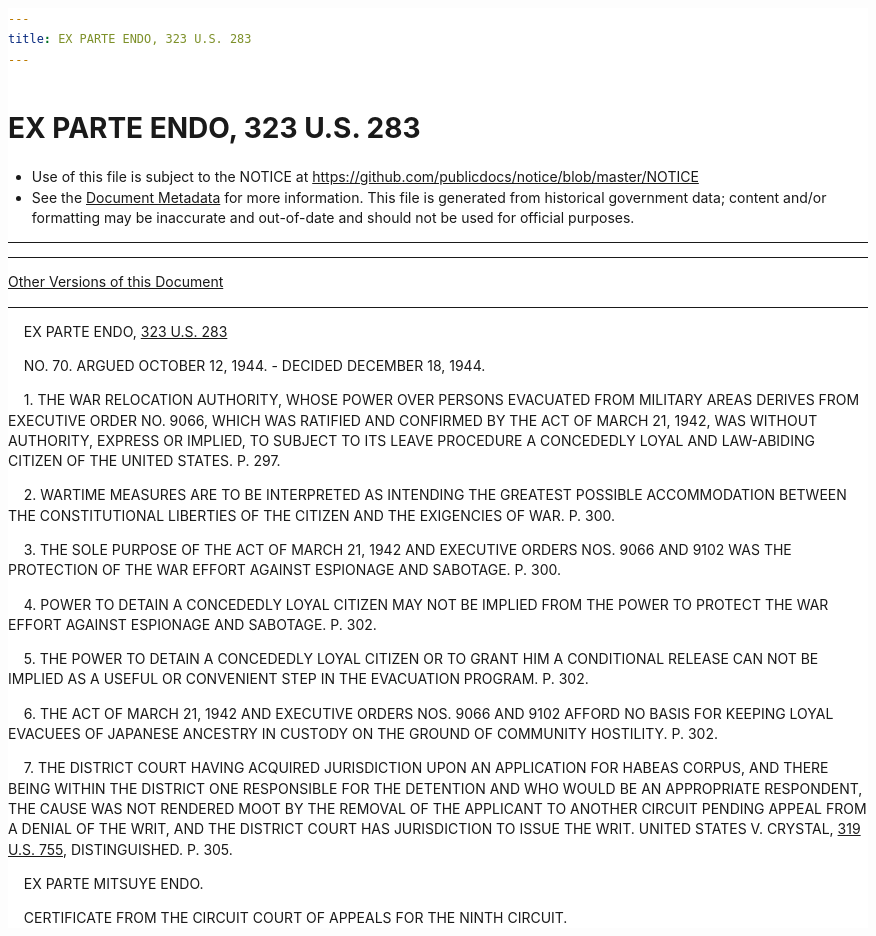 ```yaml
---
title: EX PARTE ENDO, 323 U.S. 283
---
```


# EX PARTE ENDO, 323 U.S. 283

* Use of this file is subject to the NOTICE at https://github.com/publicdocs/notice/blob/master/NOTICE
* See the [Document Metadata](../../../index.md) for more information.
  This file is generated from historical government data; content and/or formatting may be inaccurate and out-of-date and should not be used for official purposes.

----------
----------

[Other Versions of this Document](https://publicdocs.github.io/go/links?ns=uslm-x&ref=%2Fus%2Fcourts%2Fscotus%2FusReporter%2F323%2F283)

----------

    EX PARTE ENDO, [323 U.S. 283][/us/courts/scotus/usReporter/323/283]

    NO. 70.  ARGUED OCTOBER 12, 1944.  - DECIDED DECEMBER 18, 1944.

    1.  THE WAR RELOCATION AUTHORITY, WHOSE POWER OVER PERSONS EVACUATED FROM MILITARY AREAS DERIVES FROM EXECUTIVE ORDER NO. 9066, WHICH WAS RATIFIED AND CONFIRMED BY THE ACT OF MARCH 21, 1942, WAS WITHOUT AUTHORITY, EXPRESS OR IMPLIED, TO SUBJECT TO ITS LEAVE PROCEDURE A CONCEDEDLY LOYAL AND LAW-ABIDING CITIZEN OF THE UNITED STATES.  P. 297.

    2.  WARTIME MEASURES ARE TO BE INTERPRETED AS INTENDING THE GREATEST POSSIBLE ACCOMMODATION BETWEEN THE CONSTITUTIONAL LIBERTIES OF THE CITIZEN AND THE EXIGENCIES OF WAR.  P. 300.

    3.  THE SOLE PURPOSE OF THE ACT OF MARCH 21, 1942 AND EXECUTIVE ORDERS NOS. 9066 AND 9102 WAS THE PROTECTION OF THE WAR EFFORT AGAINST ESPIONAGE AND SABOTAGE.  P. 300.

    4.  POWER TO DETAIN A CONCEDEDLY LOYAL CITIZEN MAY NOT BE IMPLIED FROM THE POWER TO PROTECT THE WAR EFFORT AGAINST ESPIONAGE AND SABOTAGE.  P. 302.

    5.  THE POWER TO DETAIN A CONCEDEDLY LOYAL CITIZEN OR TO GRANT HIM A CONDITIONAL RELEASE CAN NOT BE IMPLIED AS A USEFUL OR CONVENIENT STEP IN THE EVACUATION PROGRAM.  P. 302.

    6.  THE ACT OF MARCH 21, 1942 AND EXECUTIVE ORDERS NOS. 9066 AND 9102 AFFORD NO BASIS FOR KEEPING LOYAL EVACUEES OF JAPANESE ANCESTRY IN CUSTODY ON THE GROUND OF COMMUNITY HOSTILITY.  P. 302.

    7.  THE DISTRICT COURT HAVING ACQUIRED JURISDICTION UPON AN APPLICATION FOR HABEAS CORPUS, AND THERE BEING WITHIN THE DISTRICT ONE RESPONSIBLE FOR THE DETENTION AND WHO WOULD BE AN APPROPRIATE RESPONDENT, THE CAUSE WAS NOT RENDERED MOOT BY THE REMOVAL OF THE APPLICANT TO ANOTHER CIRCUIT PENDING APPEAL FROM A DENIAL OF THE WRIT, AND THE DISTRICT COURT HAS JURISDICTION TO ISSUE THE WRIT.  UNITED STATES V. CRYSTAL, [319 U.S. 755][/us/courts/scotus/usReporter/319/755], DISTINGUISHED.  P. 305.

    EX PARTE MITSUYE ENDO.

    CERTIFICATE FROM THE CIRCUIT COURT OF APPEALS FOR THE NINTH CIRCUIT.


[/us/courts/scotus/usReporter/323/283]: https://publicdocs.github.io/go/links?ns=uslm-x&ref=%2Fus%2Fcourts%2Fscotus%2FusReporter%2F323%2F283
[/us/courts/scotus/usReporter/319/755]: https://publicdocs.github.io/go/links?ns=uslm-x&ref=%2Fus%2Fcourts%2Fscotus%2FusReporter%2F319%2F755
[/us/usc/t28/s346]: https://publicdocs.github.io/go/links?ns=uslm&ref=%2Fus%2Fusc%2Ft28%2Fs346
[/us/stat/55/795]: https://publicdocs.github.io/go/links?ns=uslm&ref=%2Fus%2Fstat%2F55%2F795
[/us/courts/scotus/usReporter/320/81]: https://publicdocs.github.io/go/links?ns=uslm-x&ref=%2Fus%2Fcourts%2Fscotus%2FusReporter%2F320%2F81
[/us/stat/40/533]: https://publicdocs.github.io/go/links?ns=uslm&ref=%2Fus%2Fstat%2F40%2F533
[/us/stat/54/1220]: https://publicdocs.github.io/go/links?ns=uslm&ref=%2Fus%2Fstat%2F54%2F1220
[/us/stat/55/655]: https://publicdocs.github.io/go/links?ns=uslm&ref=%2Fus%2Fstat%2F55%2F655
[/us/stat/56/173]: https://publicdocs.github.io/go/links?ns=uslm&ref=%2Fus%2Fstat%2F56%2F173
[/us/courts/scotus/usReporter/317/1]: https://publicdocs.github.io/go/links?ns=uslm-x&ref=%2Fus%2Fcourts%2Fscotus%2FusReporter%2F317%2F1
[/us/courts/scotus/usReporter/319/463]: https://publicdocs.github.io/go/links?ns=uslm-x&ref=%2Fus%2Fcourts%2Fscotus%2FusReporter%2F319%2F463
[/us/courts/scotus/usReporter/319/755]: https://publicdocs.github.io/go/links?ns=uslm-x&ref=%2Fus%2Fcourts%2Fscotus%2FusReporter%2F319%2F755
[/us/courts/scotus/usReporter/317/1]: https://publicdocs.github.io/go/links?ns=uslm-x&ref=%2Fus%2Fcourts%2Fscotus%2FusReporter%2F317%2F1
[/us/usc/t28/s452]: https://publicdocs.github.io/go/links?ns=uslm&ref=%2Fus%2Fusc%2Ft28%2Fs452
[/us/courts/scotus/usReporter/272/1]: https://publicdocs.github.io/go/links?ns=uslm-x&ref=%2Fus%2Fcourts%2Fscotus%2FusReporter%2F272%2F1
[/us/courts/scotus/usReporter/299/304]: https://publicdocs.github.io/go/links?ns=uslm-x&ref=%2Fus%2Fcourts%2Fscotus%2FusReporter%2F299%2F304
[/us/courts/scotus/usReporter/321/414]: https://publicdocs.github.io/go/links?ns=uslm-x&ref=%2Fus%2Fcourts%2Fscotus%2FusReporter%2F321%2F414
[/us/courts/scotus/usReporter/321/503]: https://publicdocs.github.io/go/links?ns=uslm-x&ref=%2Fus%2Fcourts%2Fscotus%2FusReporter%2F321%2F503
[/us/courts/scotus/usReporter/283/359]: https://publicdocs.github.io/go/links?ns=uslm-x&ref=%2Fus%2Fcourts%2Fscotus%2FusReporter%2F283%2F359
[/us/courts/scotus/usReporter/303/444]: https://publicdocs.github.io/go/links?ns=uslm-x&ref=%2Fus%2Fcourts%2Fscotus%2FusReporter%2F303%2F444
[/us/courts/scotus/usReporter/307/496]: https://publicdocs.github.io/go/links?ns=uslm-x&ref=%2Fus%2Fcourts%2Fscotus%2FusReporter%2F307%2F496
[/us/courts/scotus/usReporter/308/147]: https://publicdocs.github.io/go/links?ns=uslm-x&ref=%2Fus%2Fcourts%2Fscotus%2FusReporter%2F308%2F147
[/us/courts/scotus/usReporter/310/296]: https://publicdocs.github.io/go/links?ns=uslm-x&ref=%2Fus%2Fcourts%2Fscotus%2FusReporter%2F310%2F296
[/us/courts/scotus/usReporter/287/77]: https://publicdocs.github.io/go/links?ns=uslm-x&ref=%2Fus%2Fcourts%2Fscotus%2FusReporter%2F287%2F77
[/us/courts/scotus/usReporter/288/14]: https://publicdocs.github.io/go/links?ns=uslm-x&ref=%2Fus%2Fcourts%2Fscotus%2FusReporter%2F288%2F14
[/us/courts/scotus/usReporter/297/288]: https://publicdocs.github.io/go/links?ns=uslm-x&ref=%2Fus%2Fcourts%2Fscotus%2FusReporter%2F297%2F288
[/us/courts/scotus/usReporter/301/1]: https://publicdocs.github.io/go/links?ns=uslm-x&ref=%2Fus%2Fcourts%2Fscotus%2FusReporter%2F301%2F1
[/us/courts/scotus/usReporter/301/337]: https://publicdocs.github.io/go/links?ns=uslm-x&ref=%2Fus%2Fcourts%2Fscotus%2FusReporter%2F301%2F337
[/us/stat/57/533]: https://publicdocs.github.io/go/links?ns=uslm&ref=%2Fus%2Fstat%2F57%2F533
[/us/stat/58/545]: https://publicdocs.github.io/go/links?ns=uslm&ref=%2Fus%2Fstat%2F58%2F545
[/us/courts/scotus/usReporter/300/297]: https://publicdocs.github.io/go/links?ns=uslm-x&ref=%2Fus%2Fcourts%2Fscotus%2FusReporter%2F300%2F297
[/us/courts/scotus/usReporter/300/139]: https://publicdocs.github.io/go/links?ns=uslm-x&ref=%2Fus%2Fcourts%2Fscotus%2FusReporter%2F300%2F139
[/us/courts/scotus/usReporter/313/354]: https://publicdocs.github.io/go/links?ns=uslm-x&ref=%2Fus%2Fcourts%2Fscotus%2FusReporter%2F313%2F354
[/us/stat/43/940]: https://publicdocs.github.io/go/links?ns=uslm&ref=%2Fus%2Fstat%2F43%2F940
[/us/courts/scotus/usReporter/211/78]: https://publicdocs.github.io/go/links?ns=uslm-x&ref=%2Fus%2Fcourts%2Fscotus%2FusReporter%2F211%2F78